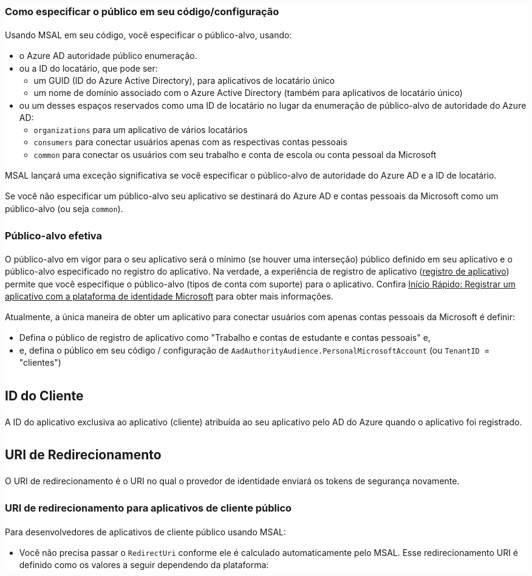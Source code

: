 ### <a name="how-to-specify-the-audience-in-your-codeconfiguration"></a>Como especificar o público em seu código/configuração
Usando MSAL em seu código, você especificar o público-alvo, usando:
- o Azure AD autoridade público enumeração. 
- ou a ID do locatário, que pode ser:
  - um GUID (ID do Azure Active Directory), para aplicativos de locatário único
  - um nome de domínio associado com o Azure Active Directory (também para aplicativos de locatário único)
- ou um desses espaços reservados como uma ID de locatário no lugar da enumeração de público-alvo de autoridade do Azure AD:
    - `organizations` para um aplicativo de vários locatários
    - `consumers` para conectar usuários apenas com as respectivas contas pessoais
    - `common` para conectar os usuários com seu trabalho e conta de escola ou conta pessoal da Microsoft

MSAL lançará uma exceção significativa se você especificar o público-alvo de autoridade do Azure AD e a ID de locatário. 

Se você não especificar um público-alvo seu aplicativo se destinará do Azure AD e contas pessoais da Microsoft como um público-alvo (ou seja `common`).

### <a name="effective-audience"></a>Público-alvo efetiva
O público-alvo em vigor para o seu aplicativo será o mínimo (se houver uma interseção) público definido em seu aplicativo e o público-alvo especificado no registro do aplicativo. Na verdade, a experiência de registro de aplicativo ([registro de aplicativo](https://aka.ms/appregistrations)) permite que você especifique o público-alvo (tipos de conta com suporte) para o aplicativo. Confira [Início Rápido: Registrar um aplicativo com a plataforma de identidade Microsoft](quickstart-register-app.md) para obter mais informações.

Atualmente, a única maneira de obter um aplicativo para conectar usuários com apenas contas pessoais da Microsoft é definir:
- Defina o público de registro de aplicativo como "Trabalho e contas de estudante e contas pessoais" e,
- e, defina o público em seu código / configuração de `AadAuthorityAudience.PersonalMicrosoftAccount` (ou `TenantID `= "clientes")

## <a name="client-id"></a>ID do Cliente
A ID do aplicativo exclusiva ao aplicativo (cliente) atribuída ao seu aplicativo pelo AD do Azure quando o aplicativo foi registrado.

## <a name="redirect-uri"></a>URI de Redirecionamento
O URI de redirecionamento é o URI no qual o provedor de identidade enviará os tokens de segurança novamente. 

### <a name="redirect-uri-for-public-client-applications"></a>URI de redirecionamento para aplicativos de cliente público
Para desenvolvedores de aplicativos de cliente público usando MSAL:
- Você não precisa passar o ``RedirectUri`` conforme ele é calculado automaticamente pelo MSAL. Esse redirecionamento URI é definido como os valores a seguir dependendo da plataforma:
